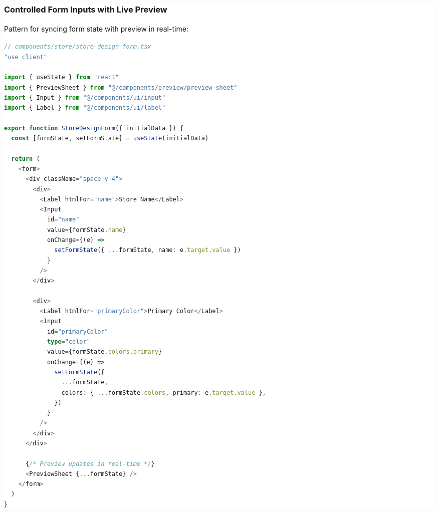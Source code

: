 ### Controlled Form Inputs with Live Preview

Pattern for syncing form state with preview in real-time:

```typescript
// components/store/store-design-form.tsx
"use client"

import { useState } from "react"
import { PreviewSheet } from "@/components/preview/preview-sheet"
import { Input } from "@/components/ui/input"
import { Label } from "@/components/ui/label"

export function StoreDesignForm({ initialData }) {
  const [formState, setFormState] = useState(initialData)

  return (
    <form>
      <div className="space-y-4">
        <div>
          <Label htmlFor="name">Store Name</Label>
          <Input
            id="name"
            value={formState.name}
            onChange={(e) =>
              setFormState({ ...formState, name: e.target.value })
            }
          />
        </div>

        <div>
          <Label htmlFor="primaryColor">Primary Color</Label>
          <Input
            id="primaryColor"
            type="color"
            value={formState.colors.primary}
            onChange={(e) =>
              setFormState({
                ...formState,
                colors: { ...formState.colors, primary: e.target.value },
              })
            }
          />
        </div>
      </div>

      {/* Preview updates in real-time */}
      <PreviewSheet {...formState} />
    </form>
  )
}
```
